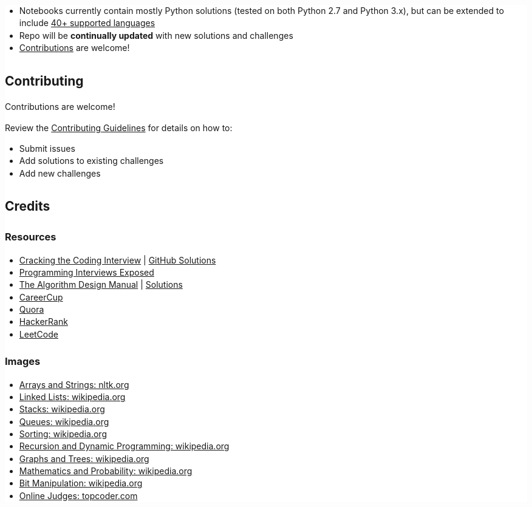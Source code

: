 * Notebooks currently contain mostly Python solutions (tested on both Python 2.7 and Python 3.x), but can be extended to include [40+ supported languages](https://github.com/ipython/ipython/wiki/IPython-kernels-for-other-languages)
* Repo will be **continually updated** with new solutions and challenges
* [Contributions](https://github.com/donnemartin/interactive-coding-challenges/blob/master/CONTRIBUTING.md) are welcome!

## Contributing

Contributions are welcome!

Review the [Contributing Guidelines](https://github.com/donnemartin/interactive-coding-challenges/blob/master/CONTRIBUTING.md) for details on how to:

* Submit issues
* Add solutions to existing challenges
* Add new challenges

## Credits

### Resources

* [Cracking the Coding Interview](http://www.amazon.com/Cracking-Coding-Interview-Programming-Questions/dp/098478280X) | [GitHub Solutions](https://github.com/gaylemcd/ctci)
* [Programming Interviews Exposed](http://www.amazon.com/gp/product/1118261364/)
* [The Algorithm Design Manual](http://www.amazon.com/Algorithm-Design-Manual-Steve-Skiena/dp/0387948600) | [Solutions](http://www.algorithm.cs.sunysb.edu/algowiki/index.php/The_Algorithms_Design_Manual_(Second_Edition))
* [CareerCup](http://www.careercup.com/)
* [Quora](http://www.quora.com/)
* [HackerRank](https://www.hackerrank.com)
* [LeetCode](https://leetcode.com/)

### Images

* [Arrays and Strings: nltk.org](http://www.nltk.org/images/string-slicing.png)
* [Linked Lists: wikipedia.org](https://upload.wikimedia.org/wikipedia/commons/6/6d/Singly-linked-list.svg)
* [Stacks: wikipedia.org](https://upload.wikimedia.org/wikipedia/commons/2/29/Data_stack.svg)
* [Queues: wikipedia.org](https://upload.wikimedia.org/wikipedia/commons/5/52/Data_Queue.svg)
* [Sorting: wikipedia.org](https://upload.wikimedia.org/wikipedia/commons/6/6a/Sorting_quicksort_anim.gif)
* [Recursion and Dynamic Programming: wikipedia.org](https://upload.wikimedia.org/wikipedia/commons/b/bf/PascalTriangleFibanacci.svg)
* [Graphs and Trees: wikipedia.org](https://upload.wikimedia.org/wikipedia/commons/f/f7/Binary_tree.svg)
* [Mathematics and Probability: wikipedia.org](https://upload.wikimedia.org/wikipedia/commons/d/d2/Gaussian_distribution_2.jpg)
* [Bit Manipulation: wikipedia.org](https://upload.wikimedia.org/wikipedia/commons/5/5c/Rotate_left_logically.svg)
* [Online Judges: topcoder.com](https://www.topcoder.com/wp-content/uploads/2014/05/topcoder_logo_home_sm.png)

